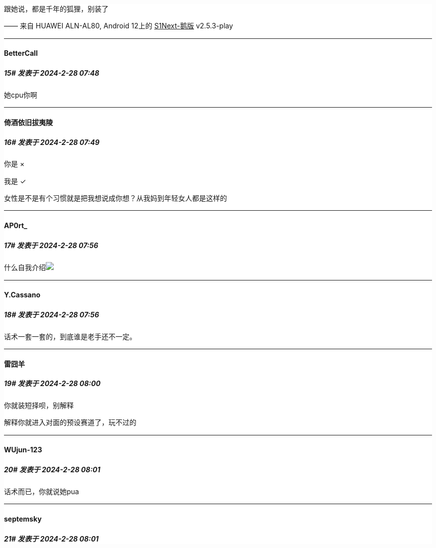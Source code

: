 跟她说，都是千年的狐狸，别装了

—— 来自 HUAWEI ALN-AL80, Android 12上的 [S1Next-鹅版](https://github.com/ykrank/S1-Next/releases) v2.5.3-play

*****

####  BetterCall  
##### 15#       发表于 2024-2-28 07:48

她cpu你啊

*****

####  倚酒依旧拔夷陵  
##### 16#       发表于 2024-2-28 07:49

你是 ×

我是 ✓

女性是不是有个习惯就是把我想说成你想？从我妈到年轻女人都是这样的

*****

####  AP0rt_  
##### 17#       发表于 2024-2-28 07:56

什么自我介绍<img src="https://static.saraba1st.com/image/smiley/face2017/067.png" referrerpolicy="no-referrer">

*****

####  Y.Cassano  
##### 18#       发表于 2024-2-28 07:56

话术一套一套的，到底谁是老手还不一定。

*****

####  雷囧羊  
##### 19#       发表于 2024-2-28 08:00

你就装短择呗，别解释

解释你就进入对面的预设赛道了，玩不过的

*****

####  WUjun-123  
##### 20#       发表于 2024-2-28 08:01

话术而已，你就说她pua

*****

####  septemsky  
##### 21#       发表于 2024-2-28 08:01
